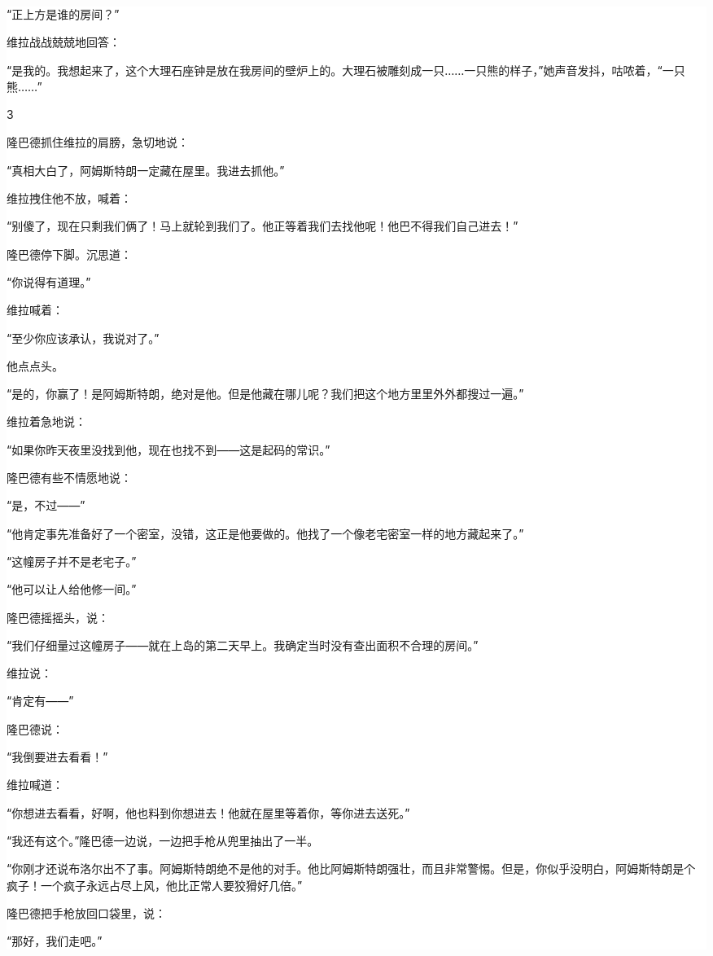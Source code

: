 “正上方是谁的房间？”

维拉战战兢兢地回答：

“是我的。我想起来了，这个大理石座钟是放在我房间的壁炉上的。大理石被雕刻成一只……一只熊的样子，”她声音发抖，咕哝着，“一只熊……”

3

隆巴德抓住维拉的肩膀，急切地说：

“真相大白了，阿姆斯特朗一定藏在屋里。我进去抓他。”

维拉拽住他不放，喊着：

“别傻了，现在只剩我们俩了！马上就轮到我们了。他正等着我们去找他呢！他巴不得我们自己进去！”

隆巴德停下脚。沉思道：

“你说得有道理。”

维拉喊着：

“至少你应该承认，我说对了。”

他点点头。

“是的，你赢了！是阿姆斯特朗，绝对是他。但是他藏在哪儿呢？我们把这个地方里里外外都搜过一遍。”

维拉着急地说：

“如果你昨天夜里没找到他，现在也找不到——这是起码的常识。”

隆巴德有些不情愿地说：

“是，不过——”

“他肯定事先准备好了一个密室，没错，这正是他要做的。他找了一个像老宅密室一样的地方藏起来了。”

“这幢房子并不是老宅子。”

“他可以让人给他修一间。”

隆巴德摇摇头，说：

“我们仔细量过这幢房子——就在上岛的第二天早上。我确定当时没有查出面积不合理的房间。”

维拉说：

“肯定有——”

隆巴德说：

“我倒要进去看看！”

维拉喊道：

“你想进去看看，好啊，他也料到你想进去！他就在屋里等着你，等你进去送死。”

“我还有这个。”隆巴德一边说，一边把手枪从兜里抽出了一半。

“你刚才还说布洛尔出不了事。阿姆斯特朗绝不是他的对手。他比阿姆斯特朗强壮，而且非常警惕。但是，你似乎没明白，阿姆斯特朗是个疯子！一个疯子永远占尽上风，他比正常人要狡猾好几倍。”

隆巴德把手枪放回口袋里，说：

“那好，我们走吧。”

